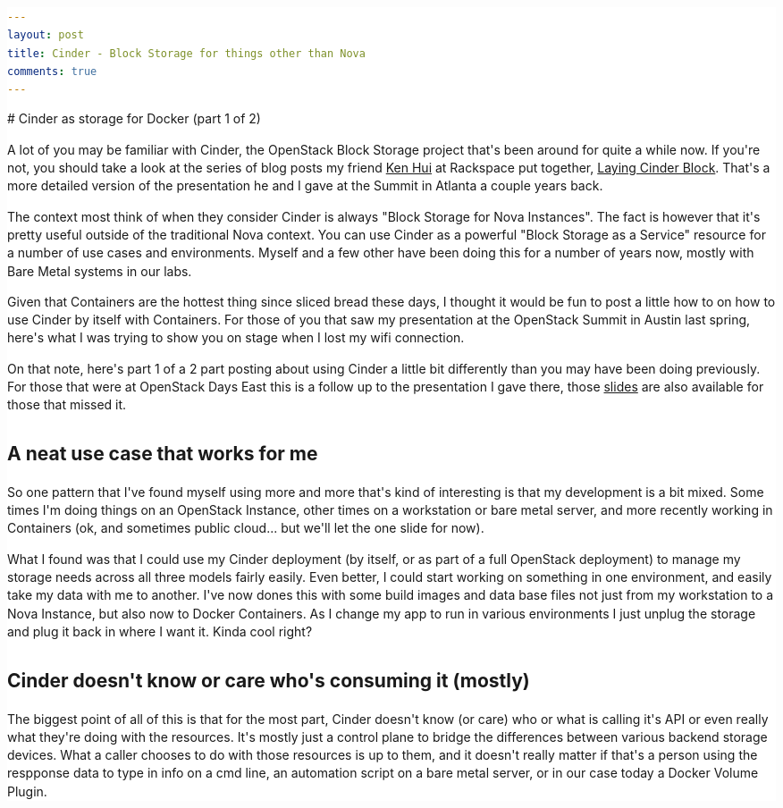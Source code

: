 ```yaml
---
layout: post
title: Cinder - Block Storage for things other than Nova
comments: true
---
```


<meta http-equiv='Content-Type' content='text/html; charset=utf-8' />
# Cinder as storage for Docker (part 1 of 2)

A lot of you may be familiar with Cinder, the OpenStack Block Storage project that's been around for quite a while now.  If you're not, you should take a look at the series of blog posts my friend [Ken Hui](https://cloudarchitectmusings.com/) at Rackspace put together, [Laying Cinder Block](http://blog.rackspace.com/laying-cinder-block-volumes-in-openstack-part-1-the-basics).  That's a more detailed version of the presentation he and I gave at the Summit in Atlanta a couple years back.

The context most think of when they consider Cinder is always "Block Storage for Nova Instances".  The fact is however that it's pretty useful outside of the traditional Nova context.  You can use Cinder as a powerful "Block Storage as a Service" resource for a number of use cases and environments.  Myself and a few other have been doing this for a number of years now, mostly with Bare Metal systems in our labs.

Given that Containers are the hottest thing since sliced bread these days, I thought it would be fun to post a little how to on how to use Cinder by itself with Containers.  For those of you that saw my presentation at the OpenStack Summit in Austin last spring, here's what I was trying to show you on stage when I lost my wifi connection.

On that note, here's part 1 of a 2 part posting about using Cinder a little bit differently than you may have been doing previously.  For those that were at OpenStack Days East this is a follow up to the presentation I gave there, those [slides](http://www.slideshare.net/jgriffith8/consuming-cinder-from-docker-65993634) are also available for those that missed it.

## A neat use case that works for me

So one pattern that I've found myself using more and more that's kind of interesting is that my development is a bit mixed.  Some times I'm doing things on an OpenStack Instance, other times on a workstation or bare metal server, and more recently working in Containers (ok, and sometimes public cloud... but we'll let the one slide for now).

What I found was that I could use my Cinder deployment (by itself, or as part of a full OpenStack deployment) to manage my storage needs across all three models fairly easily.  Even better, I could start working on something in one environment, and easily take my data with me to another.  I've now dones this with some build images and data base files not just from my workstation to a Nova Instance, but also now to Docker Containers.  As I change my app to run in various environments I just unplug the storage and plug it back in where I want it.  Kinda cool right?

## Cinder doesn't know or care who's consuming it (mostly)

The biggest point of all of this is that for the most part, Cinder doesn't know (or care) who or what is calling it's API or even really what they're doing with the resources.  It's mostly just a control plane to bridge the differences between various backend storage devices.  What a caller chooses to do with those resources is up to them, and it doesn't really matter if that's a person using the respponse data to type in info on a cmd line, an automation script on a bare metal server, or in our case today a Docker Volume Plugin.
